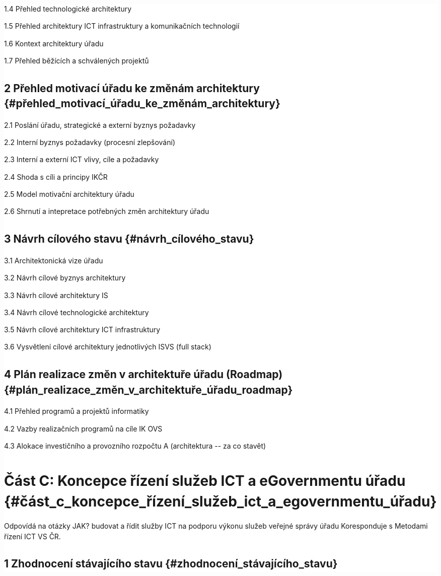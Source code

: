 1.4 Přehled technologické architektury

1.5 Přehled architektury ICT infrastruktury a komunikačních technologií

1.6 Kontext architektury úřadu

1.7 Přehled běžících a schválených projektů

## 2 Přehled motivací úřadu ke změnám architektury {#přehled_motivací_úřadu_ke_změnám_architektury}

2.1 Poslání úřadu, strategické a externí byznys požadavky

2.2 Interní byznys požadavky (procesní zlepšování)

2.3 Interní a externí ICT vlivy, cíle a požadavky

2.4 Shoda s cíli a principy IKČR

2.5 Model motivační architektury úřadu

2.6 Shrnutí a intepretace potřebných změn architektury úřadu

## 3 Návrh cílového stavu {#návrh_cílového_stavu}

3.1 Architektonická vize úřadu

3.2 Návrh cílové byznys architektury

3.3 Návrh cílové architektury IS

3.4 Návrh cílové technologické architektury

3.5 Návrh cílové architektury ICT infrastruktury

3.6 Vysvětlení cílové architektury jednotlivých ISVS (full stack)

## 4 Plán realizace změn v architektuře úřadu (Roadmap) {#plán_realizace_změn_v_architektuře_úřadu_roadmap}

4.1 Přehled programů a projektů informatiky

4.2 Vazby realizačních programů na cíle IK OVS

4.3 Alokace investičního a provozního rozpočtu A (architektura -- za co
stavět)

# Část C: Koncepce řízení služeb ICT a eGovernmentu úřadu {#část_c_koncepce_řízení_služeb_ict_a_egovernmentu_úřadu}

Odpovídá na otázky JAK? budovat a řídit služby ICT na podporu výkonu
služeb veřejné správy úřadu Koresponduje s Metodami řízení ICT VS ČR.

## 1 Zhodnocení stávajícího stavu {#zhodnocení_stávajícího_stavu}
